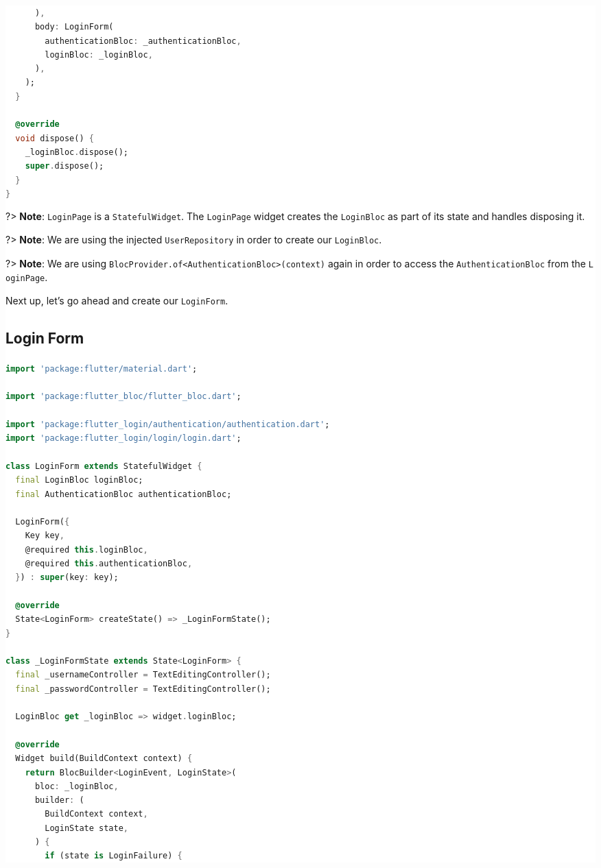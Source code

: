 ```dart
      ),
      body: LoginForm(
        authenticationBloc: _authenticationBloc,
        loginBloc: _loginBloc,
      ),
    );
  }

  @override
  void dispose() {
    _loginBloc.dispose();
    super.dispose();
  }
}
```

?> **Note**: `LoginPage` is a `StatefulWidget`. The `LoginPage` widget creates the `LoginBloc` as part of its state and handles disposing it.

?> **Note**: We are using the injected `UserRepository` in order to create our `LoginBloc`.

?> **Note**: We are using `BlocProvider.of<AuthenticationBloc>(context)` again in order to access the `AuthenticationBloc` from the `LoginPage`.

Next up, let’s go ahead and create our `LoginForm`.

## Login Form

```dart
import 'package:flutter/material.dart';

import 'package:flutter_bloc/flutter_bloc.dart';

import 'package:flutter_login/authentication/authentication.dart';
import 'package:flutter_login/login/login.dart';

class LoginForm extends StatefulWidget {
  final LoginBloc loginBloc;
  final AuthenticationBloc authenticationBloc;

  LoginForm({
    Key key,
    @required this.loginBloc,
    @required this.authenticationBloc,
  }) : super(key: key);

  @override
  State<LoginForm> createState() => _LoginFormState();
}

class _LoginFormState extends State<LoginForm> {
  final _usernameController = TextEditingController();
  final _passwordController = TextEditingController();

  LoginBloc get _loginBloc => widget.loginBloc;

  @override
  Widget build(BuildContext context) {
    return BlocBuilder<LoginEvent, LoginState>(
      bloc: _loginBloc,
      builder: (
        BuildContext context,
        LoginState state,
      ) {
        if (state is LoginFailure) {
```